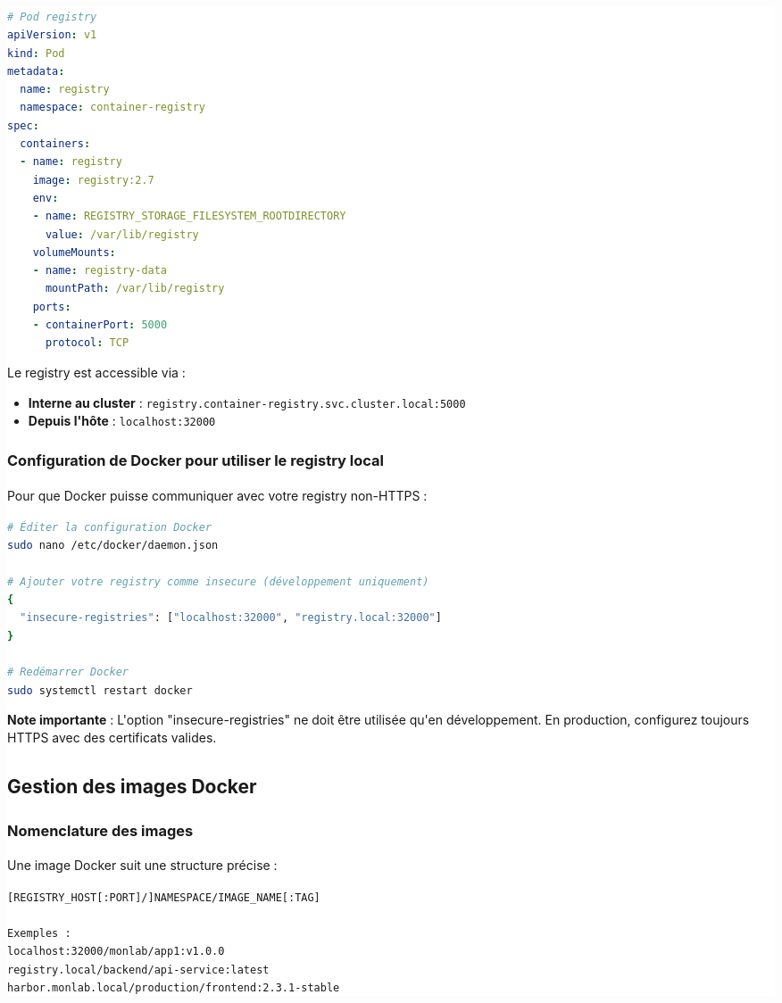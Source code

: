 ```yaml
# Pod registry
apiVersion: v1
kind: Pod
metadata:
  name: registry
  namespace: container-registry
spec:
  containers:
  - name: registry
    image: registry:2.7
    env:
    - name: REGISTRY_STORAGE_FILESYSTEM_ROOTDIRECTORY
      value: /var/lib/registry
    volumeMounts:
    - name: registry-data
      mountPath: /var/lib/registry
    ports:
    - containerPort: 5000
      protocol: TCP
```

Le registry est accessible via :
- **Interne au cluster** : `registry.container-registry.svc.cluster.local:5000`
- **Depuis l'hôte** : `localhost:32000`

### Configuration de Docker pour utiliser le registry local

Pour que Docker puisse communiquer avec votre registry non-HTTPS :

```bash
# Éditer la configuration Docker
sudo nano /etc/docker/daemon.json

# Ajouter votre registry comme insecure (développement uniquement)
{
  "insecure-registries": ["localhost:32000", "registry.local:32000"]
}

# Redémarrer Docker
sudo systemctl restart docker
```

**Note importante** : L'option "insecure-registries" ne doit être utilisée qu'en développement. En production, configurez toujours HTTPS avec des certificats valides.

## Gestion des images Docker

### Nomenclature des images

Une image Docker suit une structure précise :

```
[REGISTRY_HOST[:PORT]/]NAMESPACE/IMAGE_NAME[:TAG]

Exemples :
localhost:32000/monlab/app1:v1.0.0
registry.local/backend/api-service:latest
harbor.monlab.local/production/frontend:2.3.1-stable
```
